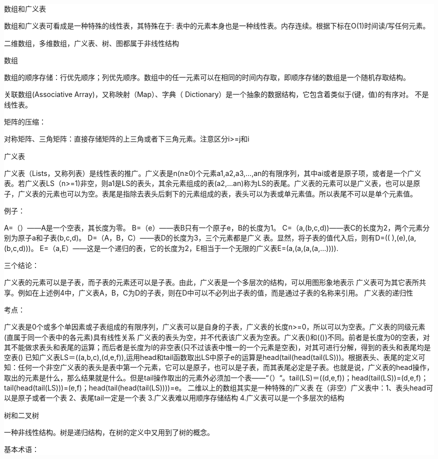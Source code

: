 数组和广义表

数组和广义表可看成是一种特殊的线性表，其特殊在于: 表中的元素本身也是一种线性表。内存连续。根据下标在O(1)时间读/写任何元素。

二维数组，多维数组，广义表、树、图都属于非线性结构



数组

数组的顺序存储：行优先顺序；列优先顺序。数组中的任一元素可以在相同的时间内存取，即顺序存储的数组是一个随机存取结构。

关联数组(Associative Array)，又称映射（Map）、字典（ Dictionary）是一个抽象的数据结构，它包含着类似于(键，值)的有序对。 不是线性表。

矩阵的压缩：


对称矩阵、三角矩阵：直接存储矩阵的上三角或者下三角元素。注意区分i>=j和i

广义表

广义表（Lists，又称列表）是线性表的推广。广义表是n(n≥0)个元素a1,a2,a3,…,an的有限序列，其中ai或者是原子项，或者是一个广义表。若广义表LS（n>=1)非空，则a1是LS的表头，其余元素组成的表(a2,…an)称为LS的表尾。广义表的元素可以是广义表，也可以是原子，广义表的元素也可以为空。表尾是指除去表头后剩下的元素组成的表，表头可以为表或单元素值。所以表尾不可以是单个元素值。

例子：


A=（）——A是一个空表，其长度为零。
B=（e）——表B只有一个原子e，B的长度为1。
C=（a,(b,c,d))——表C的长度为2，两个元素分别为原子a和子表(b,c,d)。
D=（A，B，C）——表D的长度为3，三个元素都是广义 表。显然，将子表的值代入后，则有D=(( ),(e),(a,(b,c,d)))。
E=（a,E）——这是一个递归的表，它的长度为2，E相当于一个无限的广义表E=(a,(a,(a,(a,…)))).


三个结论：


广义表的元素可以是子表，而子表的元素还可以是子表。由此，广义表是一个多层次的结构，可以用图形象地表示
广义表可为其它表所共享。例如在上述例4中，广义表A，B，C为D的子表，则在D中可以不必列出子表的值，而是通过子表的名称来引用。
广义表的递归性


考点：


广义表是0个或多个单因素或子表组成的有限序列，广义表可以是自身的子表，广义表的长度n>=0，所以可以为空表。广义表的同级元素(直属于同一个表中的各元素)具有线性关系
广义表的表头为空，并不代表该广义表为空表。广义表()和(())不同。前者是长度为0的空表，对其不能做求表头和表尾的运算；而后者是长度为l的非空表(只不过该表中惟一的一个元素是空表)，对其可进行分解，得到的表头和表尾均是空表()
已知广义表LS＝((a,b,c),(d,e,f)),运用head和tail函数取出LS中原子e的运算是head(tail(head(tail(LS)))。根据表头、表尾的定义可知：任何一个非空广义表的表头是表中第一个元素，它可以是原子，也可以是子表，而其表尾必定是子表。也就是说，广义表的head操作，取出的元素是什么，那么结果就是什么。但是tail操作取出的元素外必须加一个表——“（）“。tail(LS)＝((d,e,f))；head(tail(LS))=(d,e,f)；tail(head(tail(LS)))=(e,f)；head(tail(head(tail(LS))))=e。
二维以上的数组其实是一种特殊的广义表
在（非空）广义表中：1、表头head可以是原子或者一个表 2、表尾tail一定是一个表 3.广义表难以用顺序存储结构 4.广义表可以是一个多层次的结构




树和二叉树

一种非线性结构。树是递归结构，在树的定义中又用到了树的概念。

基本术语：

